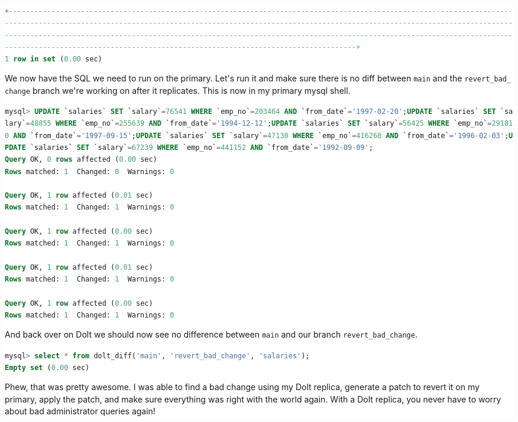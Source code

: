 ```sql
+----------------------------------------------------------------------------------------------------------------------------------------------------------------------------------------------------------------------------------------------------------------------------------------------------------------------------------------------------------------------------------------------------------------------------------------------------------+
1 row in set (0.00 sec)
```

We now have the SQL we need to run on the primary. Let's run it and make sure there is no diff between `main` and the `revert_bad_change` branch we're working on after it replicates. This is now in my primary mysql shell.

```sql
mysql> UPDATE `salaries` SET `salary`=76541 WHERE `emp_no`=203464 AND `from_date`='1997-02-20';UPDATE `salaries` SET `salary`=48855 WHERE `emp_no`=255639 AND `from_date`='1994-12-12';UPDATE `salaries` SET `salary`=56425 WHERE `emp_no`=291810 AND `from_date`='1997-09-15';UPDATE `salaries` SET `salary`=47130 WHERE `emp_no`=416268 AND `from_date`='1996-02-03';UPDATE `salaries` SET `salary`=67239 WHERE `emp_no`=441152 AND `from_date`='1992-09-09';
Query OK, 0 rows affected (0.00 sec)
Rows matched: 1  Changed: 0  Warnings: 0

Query OK, 1 row affected (0.01 sec)
Rows matched: 1  Changed: 1  Warnings: 0

Query OK, 1 row affected (0.00 sec)
Rows matched: 1  Changed: 1  Warnings: 0

Query OK, 1 row affected (0.01 sec)
Rows matched: 1  Changed: 1  Warnings: 0

Query OK, 1 row affected (0.00 sec)
Rows matched: 1  Changed: 1  Warnings: 0
```

And back over on Dolt we should now see no difference between `main` and our branch `revert_bad_change`.

```sql
mysql> select * from dolt_diff('main', 'revert_bad_change', 'salaries');
Empty set (0.00 sec)
```

Phew, that was pretty awesome. I was able to find a bad change using my Dolt replica, generate a patch to revert it on my primary, apply the patch, and make sure everything was right with the world again. With a Dolt replica, you never have to worry about bad administrator queries again!
